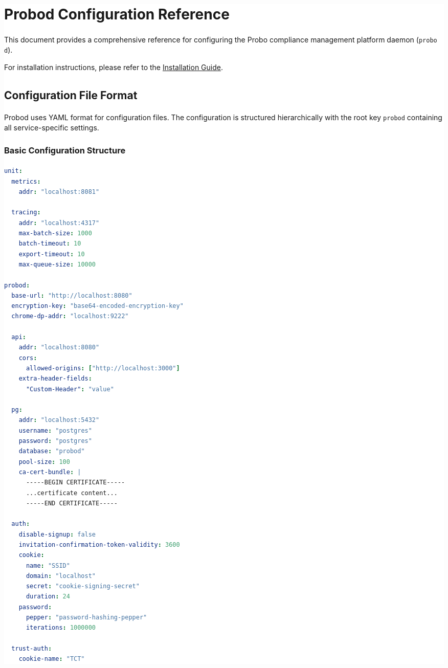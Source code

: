 # Probod Configuration Reference

This document provides a comprehensive reference for configuring the Probo compliance management platform daemon (`probod`).

For installation instructions, please refer to the [Installation Guide](./INSTALLATION.md).

## Configuration File Format

Probod uses YAML format for configuration files. The configuration is structured hierarchically with the root key `probod` containing all service-specific settings.

### Basic Configuration Structure

```yaml
unit:
  metrics:
    addr: "localhost:8081"

  tracing:
    addr: "localhost:4317"
    max-batch-size: 1000
    batch-timeout: 10
    export-timeout: 10
    max-queue-size: 10000

probod:
  base-url: "http://localhost:8080"
  encryption-key: "base64-encoded-encryption-key"
  chrome-dp-addr: "localhost:9222"

  api:
    addr: "localhost:8080"
    cors:
      allowed-origins: ["http://localhost:3000"]
    extra-header-fields:
      "Custom-Header": "value"

  pg:
    addr: "localhost:5432"
    username: "postgres"
    password: "postgres"
    database: "probod"
    pool-size: 100
    ca-cert-bundle: |
      -----BEGIN CERTIFICATE-----
      ...certificate content...
      -----END CERTIFICATE-----

  auth:
    disable-signup: false
    invitation-confirmation-token-validity: 3600
    cookie:
      name: "SSID"
      domain: "localhost"
      secret: "cookie-signing-secret"
      duration: 24
    password:
      pepper: "password-hashing-pepper"
      iterations: 1000000

  trust-auth:
    cookie-name: "TCT"
```
